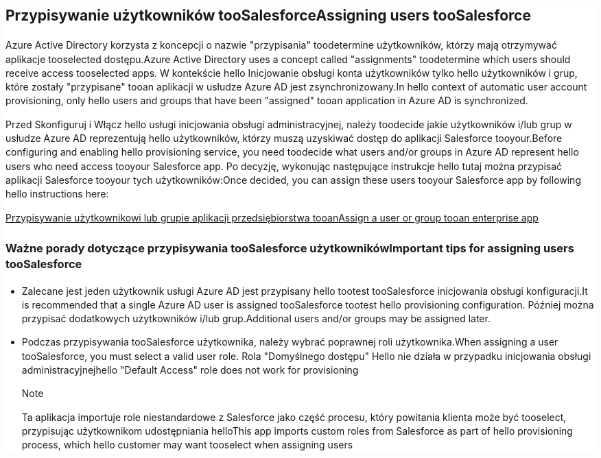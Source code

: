 ## <a name="assigning-users-toosalesforce"></a><span data-ttu-id="75ada-111">Przypisywanie użytkowników tooSalesforce</span><span class="sxs-lookup"><span data-stu-id="75ada-111">Assigning users tooSalesforce</span></span>

<span data-ttu-id="75ada-112">Azure Active Directory korzysta z koncepcji o nazwie "przypisania" toodetermine użytkowników, którzy mają otrzymywać aplikacje tooselected dostępu.</span><span class="sxs-lookup"><span data-stu-id="75ada-112">Azure Active Directory uses a concept called "assignments" toodetermine which users should receive access tooselected apps.</span></span> <span data-ttu-id="75ada-113">W kontekście hello Inicjowanie obsługi konta użytkowników tylko hello użytkowników i grup, które zostały "przypisane" tooan aplikacji w usłudze Azure AD jest zsynchronizowany.</span><span class="sxs-lookup"><span data-stu-id="75ada-113">In hello context of automatic user account provisioning, only hello users and groups that have been "assigned" tooan application in Azure AD is synchronized.</span></span>

<span data-ttu-id="75ada-114">Przed Skonfiguruj i Włącz hello usługi inicjowania obsługi administracyjnej, należy toodecide jakie użytkowników i/lub grup w usłudze Azure AD reprezentują hello użytkowników, którzy muszą uzyskiwać dostęp do aplikacji Salesforce tooyour.</span><span class="sxs-lookup"><span data-stu-id="75ada-114">Before configuring and enabling hello provisioning service, you need toodecide what users and/or groups in Azure AD represent hello users who need access tooyour Salesforce app.</span></span> <span data-ttu-id="75ada-115">Po decyzję, wykonując następujące instrukcje hello tutaj można przypisać aplikacji Salesforce tooyour tych użytkowników:</span><span class="sxs-lookup"><span data-stu-id="75ada-115">Once decided, you can assign these users tooyour Salesforce app by following hello instructions here:</span></span>

[<span data-ttu-id="75ada-116">Przypisywanie użytkownikowi lub grupie aplikacji przedsiębiorstwa tooan</span><span class="sxs-lookup"><span data-stu-id="75ada-116">Assign a user or group tooan enterprise app</span></span>](https://docs.microsoft.com/azure/active-directory/active-directory-coreapps-assign-user-azure-portal)

### <a name="important-tips-for-assigning-users-toosalesforce"></a><span data-ttu-id="75ada-117">Ważne porady dotyczące przypisywania tooSalesforce użytkowników</span><span class="sxs-lookup"><span data-stu-id="75ada-117">Important tips for assigning users tooSalesforce</span></span>

*   <span data-ttu-id="75ada-118">Zalecane jest jeden użytkownik usługi Azure AD jest przypisany hello tootest tooSalesforce inicjowania obsługi konfiguracji.</span><span class="sxs-lookup"><span data-stu-id="75ada-118">It is recommended that a single Azure AD user is assigned tooSalesforce tootest hello provisioning configuration.</span></span> <span data-ttu-id="75ada-119">Później można przypisać dodatkowych użytkowników i/lub grup.</span><span class="sxs-lookup"><span data-stu-id="75ada-119">Additional users and/or groups may be assigned later.</span></span>

*  <span data-ttu-id="75ada-120">Podczas przypisywania tooSalesforce użytkownika, należy wybrać poprawnej roli użytkownika.</span><span class="sxs-lookup"><span data-stu-id="75ada-120">When assigning a user tooSalesforce, you must select a valid user role.</span></span> <span data-ttu-id="75ada-121">Rola "Domyślnego dostępu" Hello nie działa w przypadku inicjowania obsługi administracyjnej</span><span class="sxs-lookup"><span data-stu-id="75ada-121">hello "Default Access" role does not work for provisioning</span></span>

    > [!NOTE]
    > <span data-ttu-id="75ada-122">Ta aplikacja importuje role niestandardowe z Salesforce jako część procesu, który powitania klienta może być tooselect, przypisując użytkownikom udostępniania hello</span><span class="sxs-lookup"><span data-stu-id="75ada-122">This app imports custom roles from Salesforce as part of hello provisioning process, which hello customer may want tooselect when assigning users</span></span>

